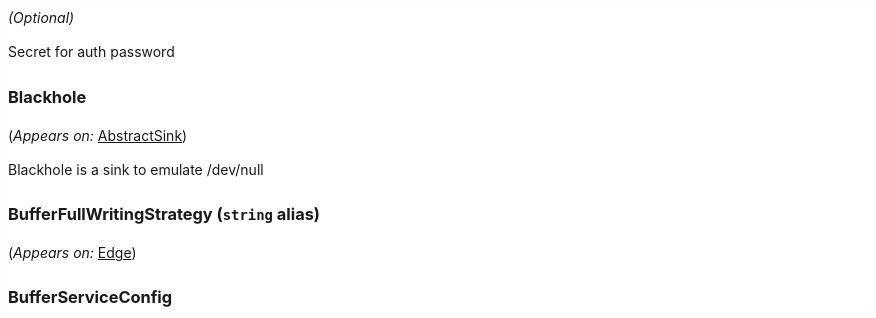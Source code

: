 <td>

<em>(Optional)</em>

<p>

Secret for auth password

</p>

</td>

</tr>

</tbody>

</table>

<h3 id="numaflow.numaproj.io/v1alpha1.Blackhole">

Blackhole

</h3>

<p>

(<em>Appears on:</em>
<a href="#numaflow.numaproj.io/v1alpha1.AbstractSink">AbstractSink</a>)

</p>

<p>

<p>

Blackhole is a sink to emulate /dev/null

</p>

</p>

<h3 id="numaflow.numaproj.io/v1alpha1.BufferFullWritingStrategy">

BufferFullWritingStrategy (<code>string</code> alias)

</p>

</h3>

<p>

(<em>Appears on:</em>
<a href="#numaflow.numaproj.io/v1alpha1.Edge">Edge</a>)

</p>

<p>

</p>

<h3 id="numaflow.numaproj.io/v1alpha1.BufferServiceConfig">

BufferServiceConfig

</h3>
